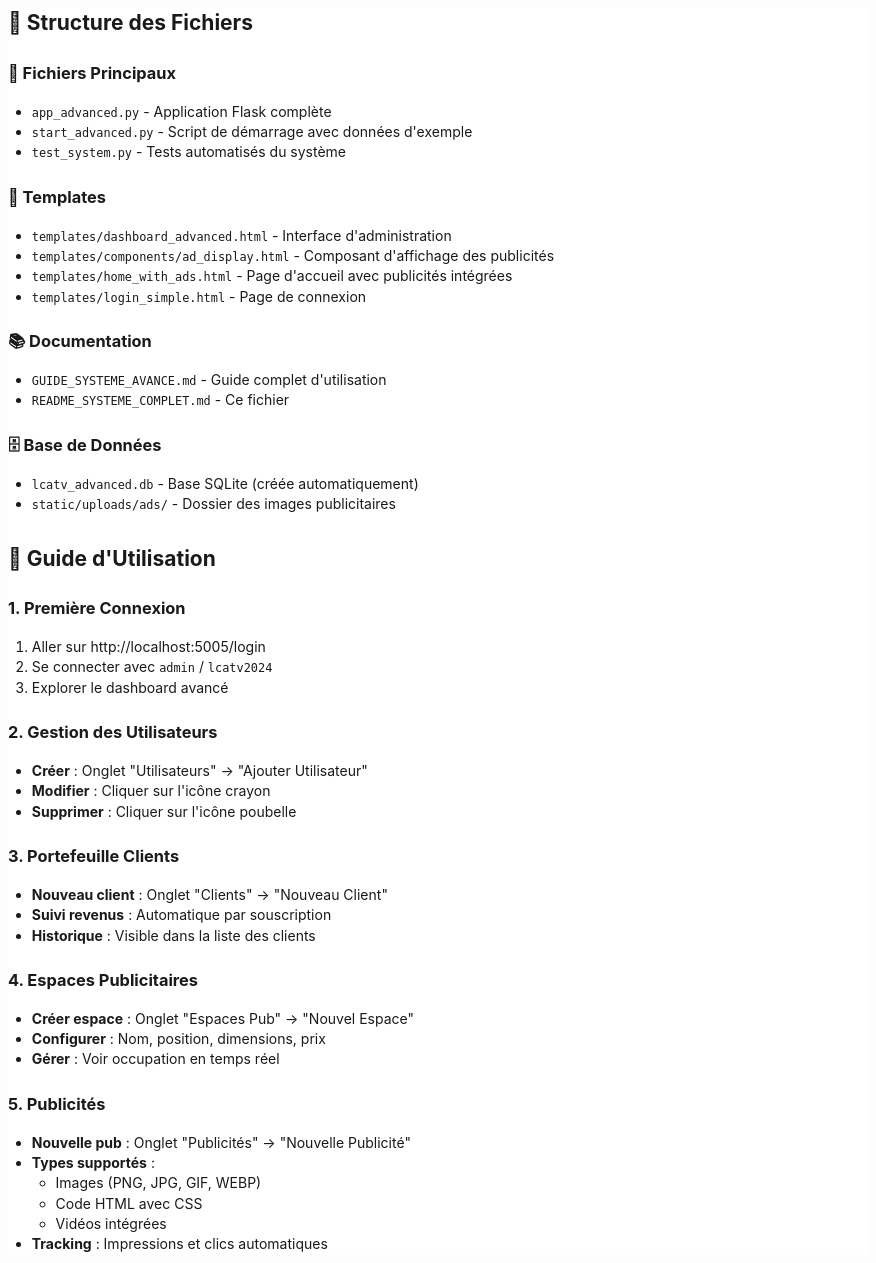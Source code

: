 ## 📁 Structure des Fichiers

### 🔧 Fichiers Principaux
- `app_advanced.py` - Application Flask complète
- `start_advanced.py` - Script de démarrage avec données d'exemple
- `test_system.py` - Tests automatisés du système

### 🎨 Templates
- `templates/dashboard_advanced.html` - Interface d'administration
- `templates/components/ad_display.html` - Composant d'affichage des publicités
- `templates/home_with_ads.html` - Page d'accueil avec publicités intégrées
- `templates/login_simple.html` - Page de connexion

### 📚 Documentation
- `GUIDE_SYSTEME_AVANCE.md` - Guide complet d'utilisation
- `README_SYSTEME_COMPLET.md` - Ce fichier

### 🗄️ Base de Données
- `lcatv_advanced.db` - Base SQLite (créée automatiquement)
- `static/uploads/ads/` - Dossier des images publicitaires

## 🎯 Guide d'Utilisation

### 1. Première Connexion
1. Aller sur http://localhost:5005/login
2. Se connecter avec `admin` / `lcatv2024`
3. Explorer le dashboard avancé

### 2. Gestion des Utilisateurs
- **Créer** : Onglet "Utilisateurs" → "Ajouter Utilisateur"
- **Modifier** : Cliquer sur l'icône crayon
- **Supprimer** : Cliquer sur l'icône poubelle

### 3. Portefeuille Clients
- **Nouveau client** : Onglet "Clients" → "Nouveau Client"
- **Suivi revenus** : Automatique par souscription
- **Historique** : Visible dans la liste des clients

### 4. Espaces Publicitaires
- **Créer espace** : Onglet "Espaces Pub" → "Nouvel Espace"
- **Configurer** : Nom, position, dimensions, prix
- **Gérer** : Voir occupation en temps réel

### 5. Publicités
- **Nouvelle pub** : Onglet "Publicités" → "Nouvelle Publicité"
- **Types supportés** :
  - Images (PNG, JPG, GIF, WEBP)
  - Code HTML avec CSS
  - Vidéos intégrées
- **Tracking** : Impressions et clics automatiques
